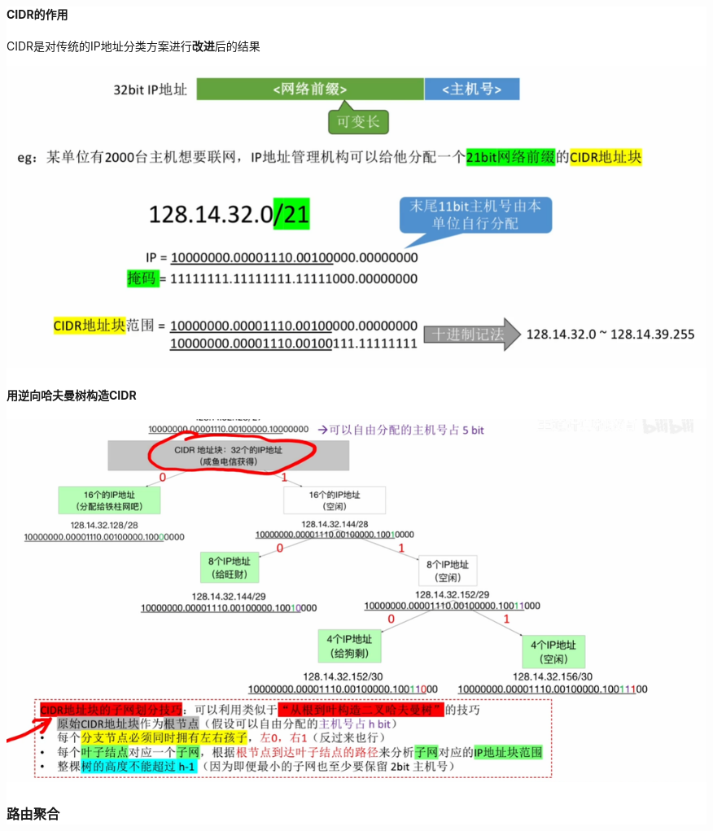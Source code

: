 #### CIDR的作用

CIDR是对传统的IP地址分类方案进行**改进**后的结果

![1](./img/屏幕截图%202025-05-08%20124241.png)

#### 用逆向哈夫曼树构造CIDR

![1](./img/屏幕截图%202025-05-08%20125300.png)

### 路由聚合
